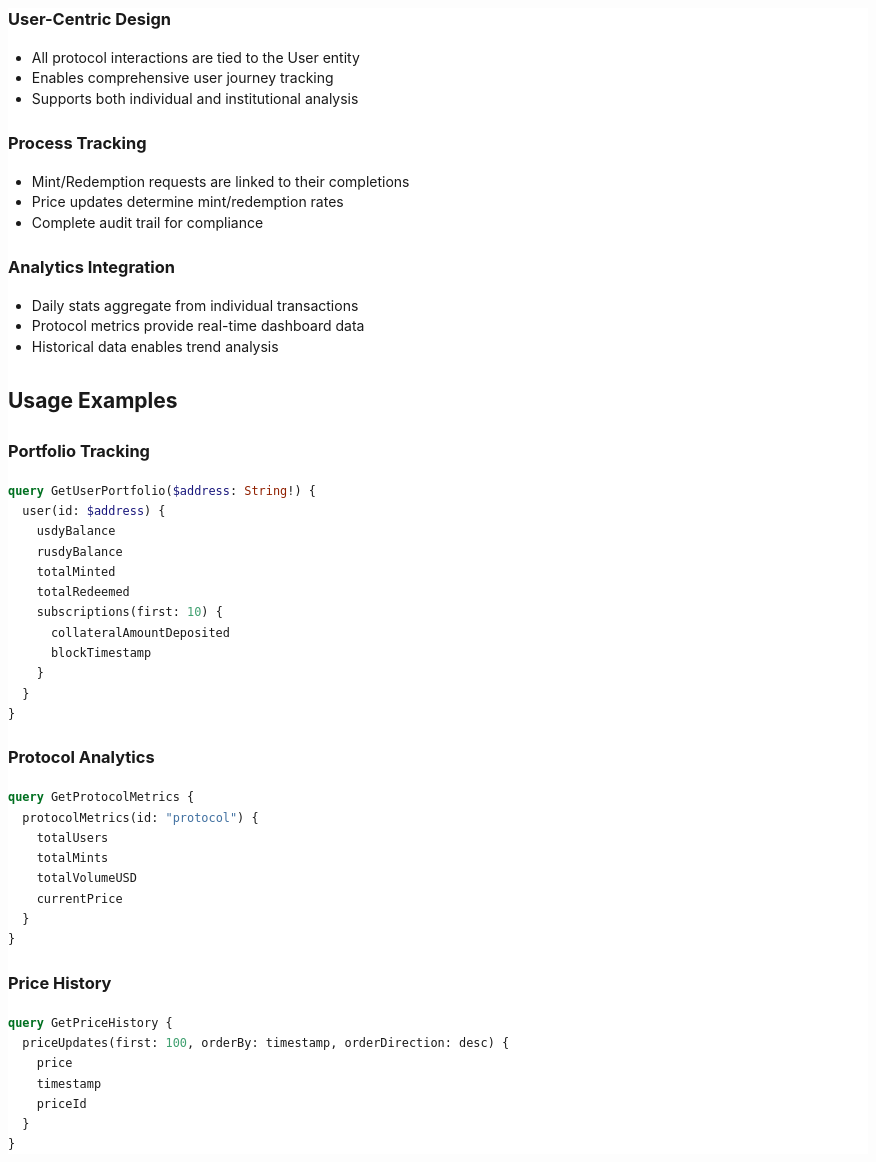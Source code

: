 ### User-Centric Design
- All protocol interactions are tied to the User entity
- Enables comprehensive user journey tracking
- Supports both individual and institutional analysis

### Process Tracking
- Mint/Redemption requests are linked to their completions
- Price updates determine mint/redemption rates
- Complete audit trail for compliance

### Analytics Integration
- Daily stats aggregate from individual transactions
- Protocol metrics provide real-time dashboard data
- Historical data enables trend analysis

## Usage Examples

### Portfolio Tracking
```graphql
query GetUserPortfolio($address: String!) {
  user(id: $address) {
    usdyBalance
    rusdyBalance
    totalMinted
    totalRedeemed
    subscriptions(first: 10) {
      collateralAmountDeposited
      blockTimestamp
    }
  }
}
```

### Protocol Analytics
```graphql
query GetProtocolMetrics {
  protocolMetrics(id: "protocol") {
    totalUsers
    totalMints
    totalVolumeUSD
    currentPrice
  }
}
```

### Price History
```graphql
query GetPriceHistory {
  priceUpdates(first: 100, orderBy: timestamp, orderDirection: desc) {
    price
    timestamp
    priceId
  }
}
```
